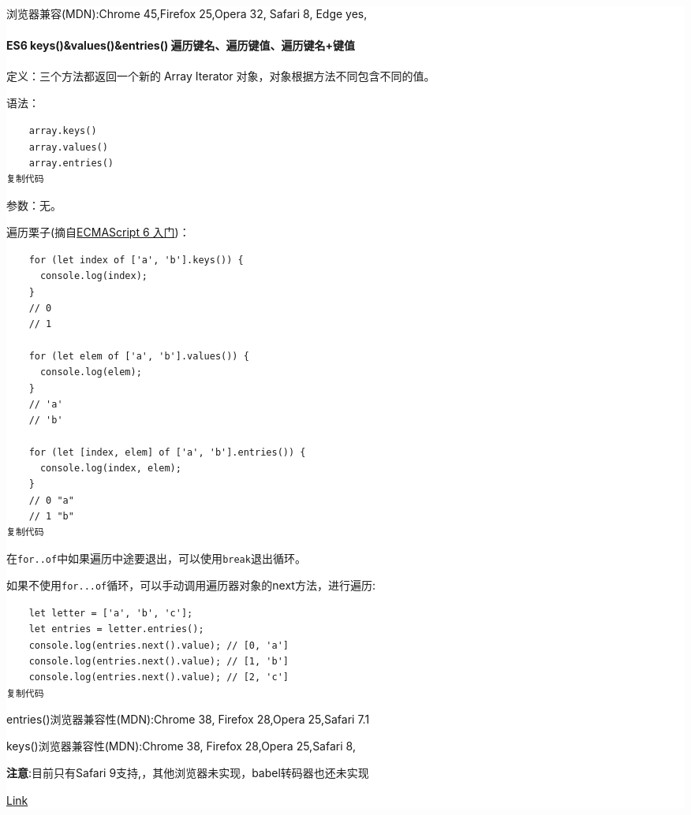 浏览器兼容(MDN):Chrome 45,Firefox 25,Opera 32, Safari 8, Edge yes,

#### ES6 keys()&values()&entries() 遍历键名、遍历键值、遍历键名+键值

定义：三个方法都返回一个新的 Array Iterator 对象，对象根据方法不同包含不同的值。

语法：

```
    array.keys()
    array.values()
    array.entries()
复制代码
```

参数：无。

遍历栗子(摘自[ECMAScript 6 入门](http://es6.ruanyifeng.com/#docs/array#数组实例的-entries，keys-和-values))：

```
    for (let index of ['a', 'b'].keys()) {
      console.log(index);
    }
    // 0
    // 1
    
    for (let elem of ['a', 'b'].values()) {
      console.log(elem);
    }
    // 'a'
    // 'b'
    
    for (let [index, elem] of ['a', 'b'].entries()) {
      console.log(index, elem);
    }
    // 0 "a"
    // 1 "b"
复制代码
```

在`for..of`中如果遍历中途要退出，可以使用`break`退出循环。

如果不使用`for...of`循环，可以手动调用遍历器对象的next方法，进行遍历:

```
    let letter = ['a', 'b', 'c'];
    let entries = letter.entries();
    console.log(entries.next().value); // [0, 'a']
    console.log(entries.next().value); // [1, 'b']
    console.log(entries.next().value); // [2, 'c']
复制代码
```

entries()浏览器兼容性(MDN):Chrome 38, Firefox 28,Opera 25,Safari 7.1

keys()浏览器兼容性(MDN):Chrome 38, Firefox 28,Opera 25,Safari 8,

**注意**:目前只有Safari 9支持,，其他浏览器未实现，babel转码器也还未实现


[Link](https://juejin.im/post/6844903614918459406)

